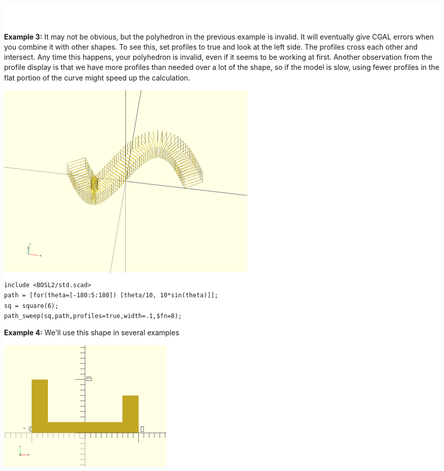 <br clear="all" /><br/>

**Example 3:** It may not be obvious, but the polyhedron in the previous example is invalid.  It will eventually give CGAL errors when you combine it with other shapes.  To see this, set profiles to true and look at the left side.  The profiles cross each other and intersect.  Any time this happens, your polyhedron is invalid, even if it seems to be working at first.  Another observation from the profile display is that we have more profiles than needed over a lot of the shape, so if the model is slow, using fewer profiles in the flat portion of the curve might speed up the calculation.

<img align="left" alt="path\_sweep() Example 3" src="images/skin/path_sweep_3.png" width="480" height="360">

<br clear="all" />

    include <BOSL2/std.scad>
    path = [for(theta=[-180:5:180]) [theta/10, 10*sin(theta)]];
    sq = square(6);
    path_sweep(sq,path,profiles=true,width=.1,$fn=8);

**Example 4:** We'll use this shape in several examples

<img align="left" alt="path\_sweep() Example 4" src="images/skin/path_sweep_4.png" width="320" height="240">

<br clear="all" />
